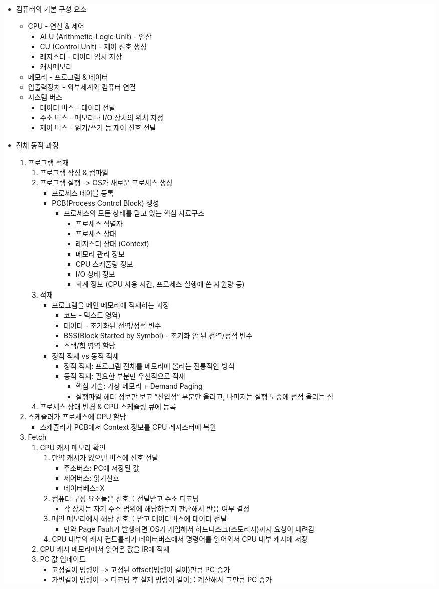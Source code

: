 - 컴퓨터의 기본 구성 요소
	- CPU - 연산 & 제어
		- ALU (Arithmetic-Logic Unit) - 연산
		- CU (Control Unit) - 제어 신호 생성
		- 레지스터 - 데이터 임시 저장
		- 캐시메모리
	- 메모리 - 프로그램 & 데이터
	- 입출력장치 - 외부세계와 컴퓨터 연결
	- 시스템 버스
		- 데이터 버스 - 데이터 전달
		- 주소 버스 - 메모리나 I/O 장치의 위치 지정
		- 제어 버스 - 읽기/쓰기 등 제어 신호 전달

- 전체 동작 과정
	1. 프로그램 적재
		1) 프로그램 작성 & 컴파일
		2) 프로그램 실행 -> OS가 새로운 프로세스 생성
			- 프로세스 테이블 등록
			- PCB(Process Control Block) 생성
				- 프로세스의 모든 상태를 담고 있는 핵심 자료구조
					- 프로세스 식별자
					- 프로세스 상태
					- 레지스터 상태 (Context)
					- 메모리 관리 정보
					- CPU 스케줄링 정보
					- I/O 상태 정보
					- 회계 정보 (CPU 사용 시간, 프로세스 실행에 쓴 자원량 등)
		3) 적재
			- 프로그램을 메인 메모리에 적재하는 과정
				- 코드 - 텍스트 영역)
				- 데이터 - 초기화된 전역/정적 변수
				- BSS(Block Started by Symbol) - 초기화 안 된 전역/정적 변수
				- 스택/힙 영역 할당
			- 정적 적재 vs 동적 적재
				- 정적 적재: 프로그램 전체를 메모리에 올리는 전통적인 방식
				- 동적 적재: 필요한 부분만 우선적으로 적재
					- 핵심 기술: 가상 메모리 + Demand Paging
					- 실행파일 헤더 정보만 보고 “진입점” 부분만 올리고, 나머지는 실행 도중에 점점 올리는 식
		4) 프로세스 상태 변경 & CPU 스케쥴링 큐에 등록
	2. 스케쥴러가 프로세스에 CPU 할당
		- 스케쥴러가 PCB에서 Context 정보를 CPU 레지스터에 복원
	3. Fetch
		1) CPU 캐시 메모리 확인
			1) 만약 캐시가 없으면 버스에 신호 전달
				- 주소버스: PC에 저장된 값
				- 제어버스: 읽기신호
				- 데이터베스: X
			2) 컴퓨터 구성 요소들은 신호를 전달받고 주소 디코딩
				- 각 장치는 자기 주소 범위에 해당하는지 판단해서 반응 여부 결정
			3) 메인 메모리에서 해당 신호를 받고 데이터버스에 데이터 전달
				- 만약 Page Fault가 발생하면 OS가 개입해서 하드디스크(스토리지)까지 요청이 내려감
			4) CPU 내부의 캐시 컨트롤러가 데이터버스에서 명령어를 읽어와서 CPU 내부 캐시에 저장
		2) CPU 캐시 메모리에서 읽어온 값을 IR에 적재
		3) PC 값 업데이트
			- 고정길이 명령어 -> 고정된 offset(명령어 길이)만큼 PC 증가
			- 가변길이 명령어 -> 디코딩 후 실제 명령어 길이를 계산해서 그만큼 PC 증가
		